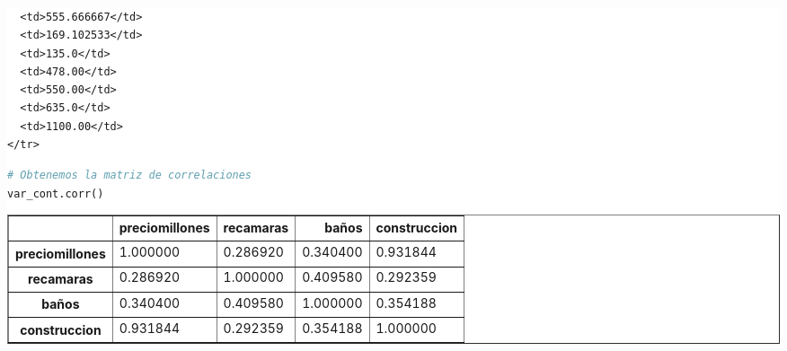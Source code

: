       <td>555.666667</td>
      <td>169.102533</td>
      <td>135.0</td>
      <td>478.00</td>
      <td>550.00</td>
      <td>635.0</td>
      <td>1100.00</td>
    </tr>
  </tbody>
</table>
</div>




```python
# Obtenemos la matriz de correlaciones
var_cont.corr()
```




<div>

<table border="1" class="dataframe">
  <thead>
    <tr style="text-align: right;">
      <th></th>
      <th>preciomillones</th>
      <th>recamaras</th>
      <th>baños</th>
      <th>construccion</th>
    </tr>
  </thead>
  <tbody>
    <tr>
      <th>preciomillones</th>
      <td>1.000000</td>
      <td>0.286920</td>
      <td>0.340400</td>
      <td>0.931844</td>
    </tr>
    <tr>
      <th>recamaras</th>
      <td>0.286920</td>
      <td>1.000000</td>
      <td>0.409580</td>
      <td>0.292359</td>
    </tr>
    <tr>
      <th>baños</th>
      <td>0.340400</td>
      <td>0.409580</td>
      <td>1.000000</td>
      <td>0.354188</td>
    </tr>
    <tr>
      <th>construccion</th>
      <td>0.931844</td>
      <td>0.292359</td>
      <td>0.354188</td>
      <td>1.000000</td>
    </tr>
  </tbody>
</table>
</div>
